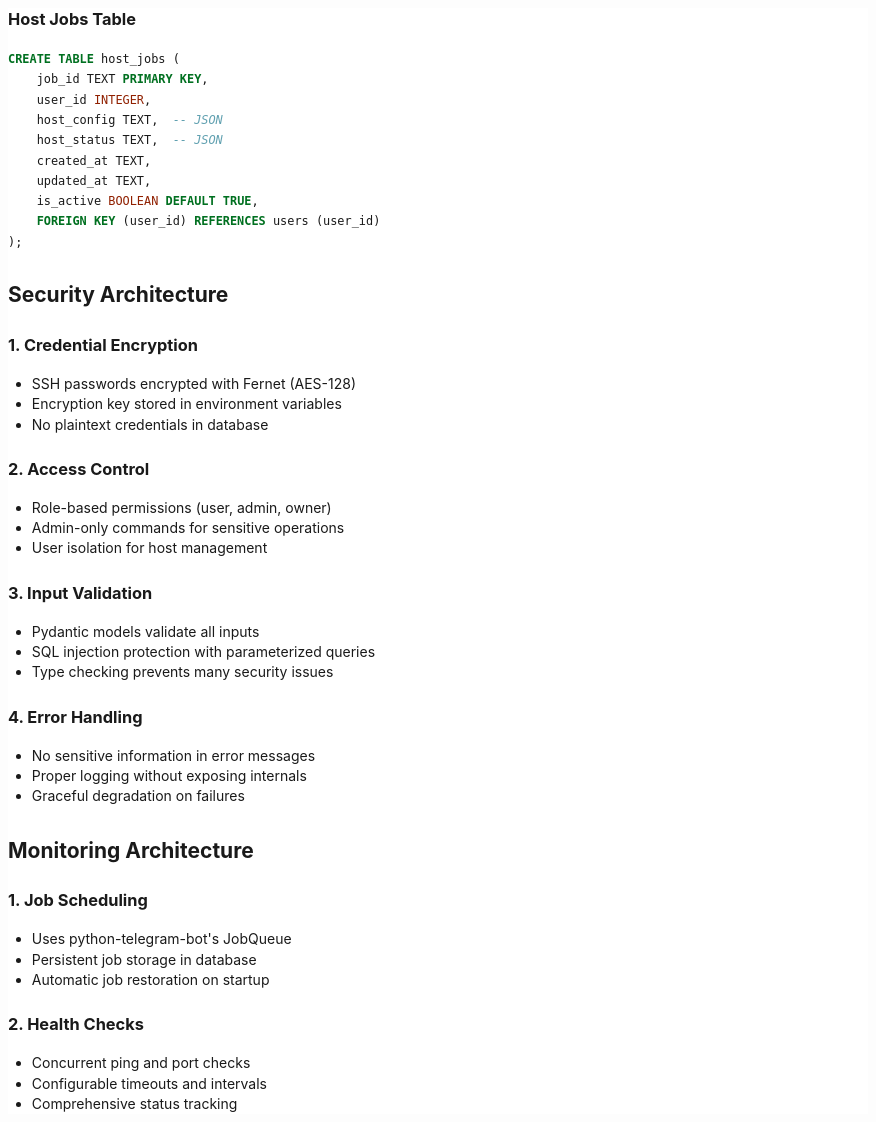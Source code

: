 ```sql
```

### Host Jobs Table
```sql
CREATE TABLE host_jobs (
    job_id TEXT PRIMARY KEY,
    user_id INTEGER,
    host_config TEXT,  -- JSON
    host_status TEXT,  -- JSON
    created_at TEXT,
    updated_at TEXT,
    is_active BOOLEAN DEFAULT TRUE,
    FOREIGN KEY (user_id) REFERENCES users (user_id)
);
```

## Security Architecture

### 1. Credential Encryption
- SSH passwords encrypted with Fernet (AES-128)
- Encryption key stored in environment variables
- No plaintext credentials in database

### 2. Access Control
- Role-based permissions (user, admin, owner)
- Admin-only commands for sensitive operations
- User isolation for host management

### 3. Input Validation
- Pydantic models validate all inputs
- SQL injection protection with parameterized queries
- Type checking prevents many security issues

### 4. Error Handling
- No sensitive information in error messages
- Proper logging without exposing internals
- Graceful degradation on failures

## Monitoring Architecture

### 1. Job Scheduling
- Uses python-telegram-bot's JobQueue
- Persistent job storage in database
- Automatic job restoration on startup

### 2. Health Checks
- Concurrent ping and port checks
- Configurable timeouts and intervals
- Comprehensive status tracking
